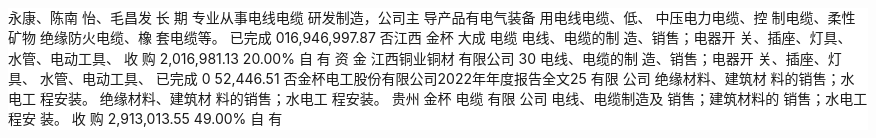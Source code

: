 永康、陈南
怡、毛昌发
长
期
专业从事电线电缆
研发制造，公司主
导产品有电气装备
用电线电缆、低、
中压电力电缆、控
制电缆、柔性矿物
绝缘防火电缆、橡
套电缆等。
已完成
016,946,997.87
否江西
金杯
大成
电缆
电线、电缆的制
造、销售；电器开
关、插座、灯具、
水管、电动工具、
收
购
2,016,981.13
20.00%
自
有
资
金
江西铜业铜材
有限公司
30
电线、电缆的制
造、销售；电器开
关、插座、灯具、
水管、电动工具、
已完成
0
52,446.51
否金杯电工股份有限公司2022年年度报告全文25
有限
公司
绝缘材料、建筑材
料的销售；水电工
程安装。
绝缘材料、建筑材
料的销售；水电工
程安装。
贵州
金杯
电缆
有限
公司
电线、电缆制造及
销售；建筑材料的
销售；水电工程安
装。
收
购
2,913,013.55
49.00%
自
有